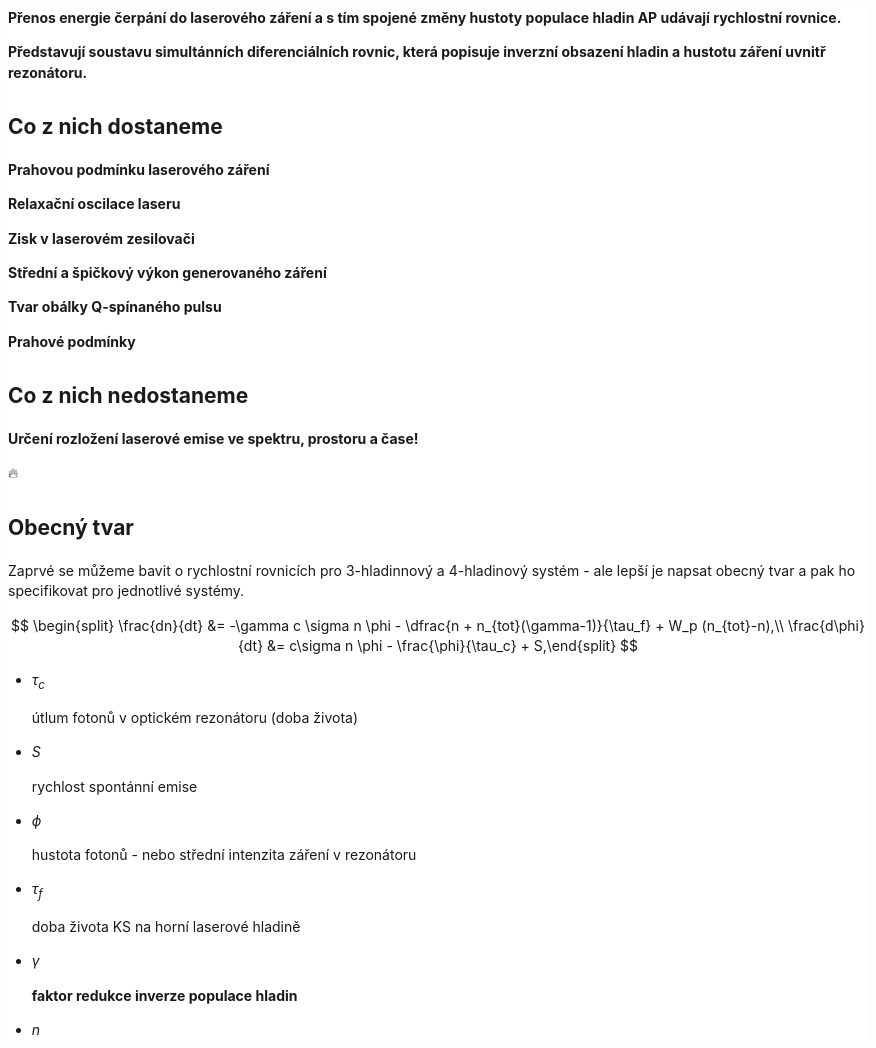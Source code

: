 **Přenos energie čerpání do laserového záření a s tím spojené změny hustoty populace hladin AP udávají rychlostní rovnice.**

**Představují soustavu simultánních diferenciálních rovnic, která popisuje inverzní obsazení hladin a hustotu záření uvnitř rezonátoru.**

## **Co z nich dostaneme**

**Prahovou podmínku laserového záření**

**Relaxační oscilace laseru**

**Zisk v laserovém zesilovači**

**Střední a špičkový výkon generovaného záření**

**Tvar obálky Q-spínaného pulsu**

**Prahové podmínky**

## **Co z nich nedostaneme**

**Určení rozložení laserové emise ve spektru, prostoru a čase!**

<aside>
🔥

## Obecný tvar

Zaprvé se můžeme bavit o rychlostní rovnicích pro 3-hladinnový a 4-hladinový systém -  ale lepší je napsat obecný tvar a pak ho specifikovat pro jednotlivé systémy.

$$
\begin{split} \frac{dn}{dt} &= -\gamma c \sigma n \phi - \dfrac{n + n_{tot}(\gamma-1)}{\tau_f} + W_p (n_{tot}-n),\\  \frac{d\phi}{dt} &= c\sigma n \phi - \frac{\phi}{\tau_c} + S,\end{split}
$$

- $\tau_c$
    
    útlum fotonů v optickém rezonátoru (doba života)
    
- $S$
    
    rychlost spontánní emise
    
- $\phi$
    
    hustota fotonů - nebo střední intenzita záření v rezonátoru
    
- $\tau_f$
    
    doba života KS na horní laserové hladině
    

- $\gamma$
    
    **faktor redukce inverze populace hladin**
    
- $n$
    